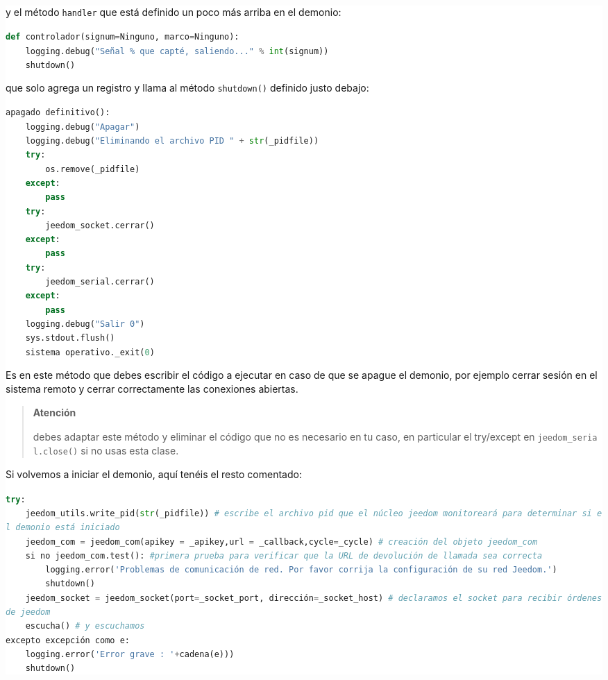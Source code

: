 y el método `handler` que está definido un poco más arriba en el demonio:

```python
def controlador(signum=Ninguno, marco=Ninguno):
    logging.debug("Señal % que capté, saliendo..." % int(signum))
    shutdown()
```

que solo agrega un registro y llama al método `shutdown()` definido justo debajo:

```python
apagado definitivo():
    logging.debug("Apagar")
    logging.debug("Eliminando el archivo PID " + str(_pidfile))
    try:
        os.remove(_pidfile)
    except:
        pass
    try:
        jeedom_socket.cerrar()
    except:
        pass
    try:
        jeedom_serial.cerrar()
    except:
        pass
    logging.debug("Salir 0")
    sys.stdout.flush()
    sistema operativo._exit(0)
```

Es en este método que debes escribir el código a ejecutar en caso de que se apague el demonio, por ejemplo cerrar sesión en el sistema remoto y cerrar correctamente las conexiones abiertas.

> **Atención**
>
> debes adaptar este método y eliminar el código que no es necesario en tu caso, en particular el try/except en `jeedom_serial.close()` si no usas esta clase.

Si volvemos a iniciar el demonio, aquí tenéis el resto comentado:

```python
try:
    jeedom_utils.write_pid(str(_pidfile)) # escribe el archivo pid que el núcleo jeedom monitoreará para determinar si el demonio está iniciado
    jeedom_com = jeedom_com(apikey = _apikey,url = _callback,cycle=_cycle) # creación del objeto jeedom_com
    si no jeedom_com.test(): #primera prueba para verificar que la URL de devolución de llamada sea correcta
        logging.error('Problemas de comunicación de red. Por favor corrija la configuración de su red Jeedom.')
        shutdown()
    jeedom_socket = jeedom_socket(port=_socket_port, dirección=_socket_host) # declaramos el socket para recibir órdenes de jeedom
    escucha() # y escuchamos
excepto excepción como e:
    logging.error('Error grave : '+cadena(e)))
    shutdown()
```
